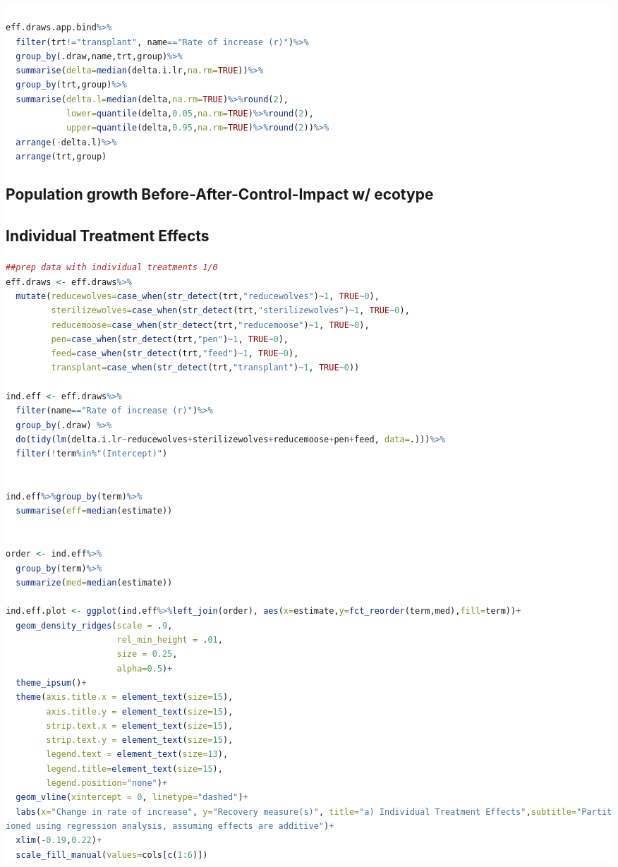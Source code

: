 ``` r

eff.draws.app.bind%>%
  filter(trt!="transplant", name=="Rate of increase (r)")%>%
  group_by(.draw,name,trt,group)%>%
  summarise(delta=median(delta.i.lr,na.rm=TRUE))%>%
  group_by(trt,group)%>%
  summarise(delta.l=median(delta,na.rm=TRUE)%>%round(2),
            lower=quantile(delta,0.05,na.rm=TRUE)%>%round(2),
            upper=quantile(delta,0.95,na.rm=TRUE)%>%round(2))%>%
  arrange(-delta.l)%>%
  arrange(trt,group)
```

## Population growth Before-After-Control-Impact w/ ecotype

## Individual Treatment Effects

``` r
##prep data with individual treatments 1/0
eff.draws <- eff.draws%>%
  mutate(reducewolves=case_when(str_detect(trt,"reducewolves")~1, TRUE~0),
         sterilizewolves=case_when(str_detect(trt,"sterilizewolves")~1, TRUE~0),
         reducemoose=case_when(str_detect(trt,"reducemoose")~1, TRUE~0),
         pen=case_when(str_detect(trt,"pen")~1, TRUE~0),
         feed=case_when(str_detect(trt,"feed")~1, TRUE~0),
         transplant=case_when(str_detect(trt,"transplant")~1, TRUE~0))

ind.eff <- eff.draws%>%
  filter(name=="Rate of increase (r)")%>%
  group_by(.draw) %>%
  do(tidy(lm(delta.i.lr~reducewolves+sterilizewolves+reducemoose+pen+feed, data=.)))%>%
  filter(!term%in%"(Intercept)")
  

ind.eff%>%group_by(term)%>%
  summarise(eff=median(estimate))


order <- ind.eff%>%
  group_by(term)%>%
  summarize(med=median(estimate))

ind.eff.plot <- ggplot(ind.eff%>%left_join(order), aes(x=estimate,y=fct_reorder(term,med),fill=term))+
  geom_density_ridges(scale = .9, 
                      rel_min_height = .01,
                      size = 0.25,
                      alpha=0.5)+
  theme_ipsum()+
  theme(axis.title.x = element_text(size=15),
        axis.title.y = element_text(size=15),
        strip.text.x = element_text(size=15),
        strip.text.y = element_text(size=15),
        legend.text = element_text(size=13),
        legend.title=element_text(size=15),
        legend.position="none")+
  geom_vline(xintercept = 0, linetype="dashed")+
  labs(x="Change in rate of increase", y="Recovery measure(s)", title="a) Individual Treatment Effects",subtitle="Partitioned using regression analysis, assuming effects are additive")+
  xlim(-0.19,0.22)+
  scale_fill_manual(values=cols[c(1:6)])

```